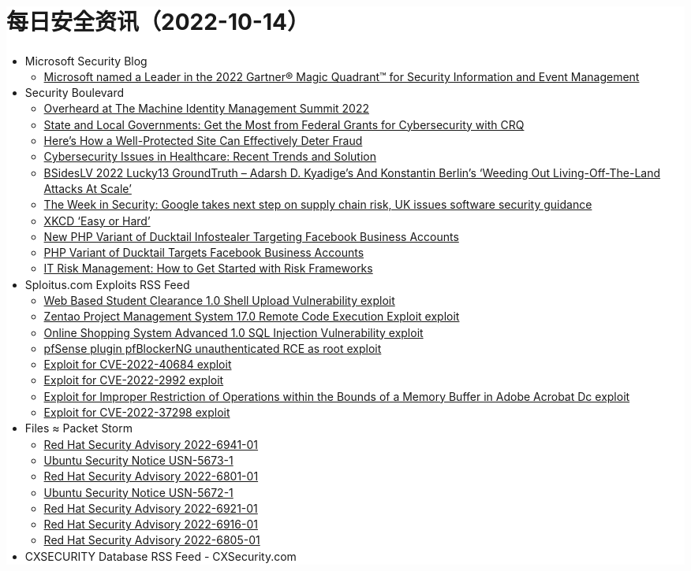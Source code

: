 # 每日安全资讯（2022-10-14）

- Microsoft Security Blog
  - [Microsoft named a Leader in the 2022 Gartner® Magic Quadrant™ for Security Information and Event Management](https://www.microsoft.com/security/blog/2022/10/13/microsoft-named-a-leader-in-the-2022-gartner-magic-quadrant-for-security-information-and-event-management/)
- Security Boulevard
  - [Overheard at The Machine Identity Management Summit 2022](https://securityboulevard.com/2022/10/overheard-at-the-machine-identity-management-summit-2022/)
  - [State and Local Governments: Get the Most from Federal Grants for Cybersecurity with CRQ](https://securityboulevard.com/2022/10/state-and-local-governments-get-the-most-from-federal-grants-for-cybersecurity-with-crq/)
  - [Here’s How a Well-Protected Site Can Effectively Deter Fraud](https://securityboulevard.com/2022/10/heres-how-a-well-protected-site-can-effectively-deter-fraud/)
  - [Cybersecurity Issues in Healthcare: Recent Trends and Solution](https://securityboulevard.com/2022/10/cybersecurity-issues-in-healthcare-recent-trends-and-solution/)
  - [BSidesLV 2022 Lucky13 GroundTruth – Adarsh D. Kyadige’s And Konstantin Berlin’s ‘Weeding Out Living-Off-The-Land Attacks At Scale’](https://securityboulevard.com/2022/10/bsideslv-2022-lucky13-groundtruth-adarsh-d-kyadiges-and-konstantin-berlins-weeding-out-living-off-the-land-attacks-at-scale/)
  - [The Week in Security: Google takes next step on supply chain risk, UK issues software security guidance](https://securityboulevard.com/2022/10/the-week-in-security-google-takes-next-step-on-supply-chain-risk-uk-issues-software-security-guidance/)
  - [XKCD ‘Easy or Hard’](https://securityboulevard.com/2022/10/xkcd-easy-or-hard/)
  - [New PHP Variant of Ducktail Infostealer Targeting Facebook Business Accounts](https://securityboulevard.com/2022/10/new-php-variant-of-ducktail-infostealer-targeting-facebook-business-accounts/)
  - [PHP Variant of Ducktail Targets Facebook Business Accounts](https://securityboulevard.com/2022/10/php-variant-of-ducktail-targets-facebook-business-accounts/)
  - [IT Risk Management: How to Get Started with Risk Frameworks](https://securityboulevard.com/2022/10/it-risk-management-how-to-get-started-with-risk-frameworks/)
- Sploitus.com Exploits RSS Feed
  - [Web Based Student Clearance 1.0 Shell Upload Vulnerability exploit](https://sploitus.com/exploit?id=1337DAY-ID-38033&utm_source=rss&utm_medium=rss)
  - [Zentao Project Management System 17.0 Remote Code Execution Exploit exploit](https://sploitus.com/exploit?id=1337DAY-ID-38034&utm_source=rss&utm_medium=rss)
  - [Online Shopping System Advanced 1.0 SQL Injection Vulnerability exploit](https://sploitus.com/exploit?id=1337DAY-ID-38032&utm_source=rss&utm_medium=rss)
  - [pfSense plugin pfBlockerNG unauthenticated RCE as root exploit](https://sploitus.com/exploit?id=MSF:EXPLOIT-UNIX-HTTP-PFSENSE_PFBLOCKERNG_WEBSHELL-&utm_source=rss&utm_medium=rss)
  - [Exploit for CVE-2022-40684 exploit](https://sploitus.com/exploit?id=567E25A0-124E-58B5-BAF5-B7651C9D74AA&utm_source=rss&utm_medium=rss)
  - [Exploit for CVE-2022-2992 exploit](https://sploitus.com/exploit?id=90EDD019-8412-5551-81E4-C0EEE579487C&utm_source=rss&utm_medium=rss)
  - [Exploit for Improper Restriction of Operations within the Bounds of a Memory Buffer in Adobe Acrobat Dc exploit](https://sploitus.com/exploit?id=6A5A58AE-38FC-5D0C-8009-59012478F29E&utm_source=rss&utm_medium=rss)
  - [Exploit for CVE-2022-37298 exploit](https://sploitus.com/exploit?id=2ACDC990-52B7-5958-857B-A840D33A2BE2&utm_source=rss&utm_medium=rss)
- Files ≈ Packet Storm
  - [Red Hat Security Advisory 2022-6941-01](https://packetstormsecurity.com/files/168705/RHSA-2022-6941-01.txt)
  - [Ubuntu Security Notice USN-5673-1](https://packetstormsecurity.com/files/168704/USN-5673-1.txt)
  - [Red Hat Security Advisory 2022-6801-01](https://packetstormsecurity.com/files/168703/RHSA-2022-6801-01.txt)
  - [Ubuntu Security Notice USN-5672-1](https://packetstormsecurity.com/files/168702/USN-5672-1.txt)
  - [Red Hat Security Advisory 2022-6921-01](https://packetstormsecurity.com/files/168701/RHSA-2022-6921-01.txt)
  - [Red Hat Security Advisory 2022-6916-01](https://packetstormsecurity.com/files/168700/RHSA-2022-6916-01.txt)
  - [Red Hat Security Advisory 2022-6805-01](https://packetstormsecurity.com/files/168699/RHSA-2022-6805-01.txt)
- CXSECURITY Database RSS Feed - CXSecurity.com